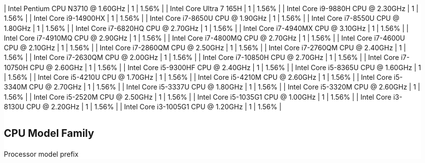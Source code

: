 | Intel Pentium CPU N3710 @ 1.60GHz       | 1         | 1.56%   |
| Intel Core Ultra 7 165H                 | 1         | 1.56%   |
| Intel Core i9-9880H CPU @ 2.30GHz       | 1         | 1.56%   |
| Intel Core i9-14900HX                   | 1         | 1.56%   |
| Intel Core i7-8650U CPU @ 1.90GHz       | 1         | 1.56%   |
| Intel Core i7-8550U CPU @ 1.80GHz       | 1         | 1.56%   |
| Intel Core i7-6820HQ CPU @ 2.70GHz      | 1         | 1.56%   |
| Intel Core i7-4940MX CPU @ 3.10GHz      | 1         | 1.56%   |
| Intel Core i7-4910MQ CPU @ 2.90GHz      | 1         | 1.56%   |
| Intel Core i7-4800MQ CPU @ 2.70GHz      | 1         | 1.56%   |
| Intel Core i7-4600U CPU @ 2.10GHz       | 1         | 1.56%   |
| Intel Core i7-2860QM CPU @ 2.50GHz      | 1         | 1.56%   |
| Intel Core i7-2760QM CPU @ 2.40GHz      | 1         | 1.56%   |
| Intel Core i7-2630QM CPU @ 2.00GHz      | 1         | 1.56%   |
| Intel Core i7-10850H CPU @ 2.70GHz      | 1         | 1.56%   |
| Intel Core i7-10750H CPU @ 2.60GHz      | 1         | 1.56%   |
| Intel Core i5-9300HF CPU @ 2.40GHz      | 1         | 1.56%   |
| Intel Core i5-8365U CPU @ 1.60GHz       | 1         | 1.56%   |
| Intel Core i5-4210U CPU @ 1.70GHz       | 1         | 1.56%   |
| Intel Core i5-4210M CPU @ 2.60GHz       | 1         | 1.56%   |
| Intel Core i5-3340M CPU @ 2.70GHz       | 1         | 1.56%   |
| Intel Core i5-3337U CPU @ 1.80GHz       | 1         | 1.56%   |
| Intel Core i5-3320M CPU @ 2.60GHz       | 1         | 1.56%   |
| Intel Core i5-2520M CPU @ 2.50GHz       | 1         | 1.56%   |
| Intel Core i5-1035G1 CPU @ 1.00GHz      | 1         | 1.56%   |
| Intel Core i3-8130U CPU @ 2.20GHz       | 1         | 1.56%   |
| Intel Core i3-1005G1 CPU @ 1.20GHz      | 1         | 1.56%   |

CPU Model Family
----------------

Processor model prefix

